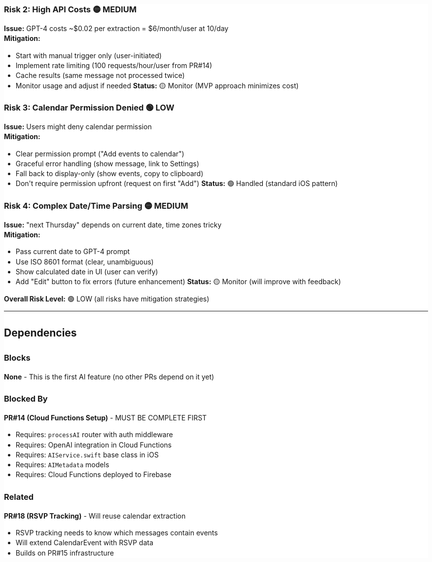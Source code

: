 ### Risk 2: High API Costs 🟡 MEDIUM
**Issue:** GPT-4 costs ~$0.02 per extraction = $6/month/user at 10/day  
**Mitigation:**
- Start with manual trigger only (user-initiated)
- Implement rate limiting (100 requests/hour/user from PR#14)
- Cache results (same message not processed twice)
- Monitor usage and adjust if needed
**Status:** 🟡 Monitor (MVP approach minimizes cost)

### Risk 3: Calendar Permission Denied 🟢 LOW
**Issue:** Users might deny calendar permission  
**Mitigation:**
- Clear permission prompt ("Add events to calendar")
- Graceful error handling (show message, link to Settings)
- Fall back to display-only (show events, copy to clipboard)
- Don't require permission upfront (request on first "Add")
**Status:** 🟢 Handled (standard iOS pattern)

### Risk 4: Complex Date/Time Parsing 🟡 MEDIUM
**Issue:** "next Thursday" depends on current date, time zones tricky  
**Mitigation:**
- Pass current date to GPT-4 prompt
- Use ISO 8601 format (clear, unambiguous)
- Show calculated date in UI (user can verify)
- Add "Edit" button to fix errors (future enhancement)
**Status:** 🟡 Monitor (will improve with feedback)

**Overall Risk Level:** 🟢 LOW (all risks have mitigation strategies)

---

## Dependencies

### Blocks
**None** - This is the first AI feature (no other PRs depend on it yet)

### Blocked By
**PR#14 (Cloud Functions Setup)** - MUST BE COMPLETE FIRST
- Requires: `processAI` router with auth middleware
- Requires: OpenAI integration in Cloud Functions
- Requires: `AIService.swift` base class in iOS
- Requires: `AIMetadata` models
- Requires: Cloud Functions deployed to Firebase

### Related
**PR#18 (RSVP Tracking)** - Will reuse calendar extraction
- RSVP tracking needs to know which messages contain events
- Will extend CalendarEvent with RSVP data
- Builds on PR#15 infrastructure
